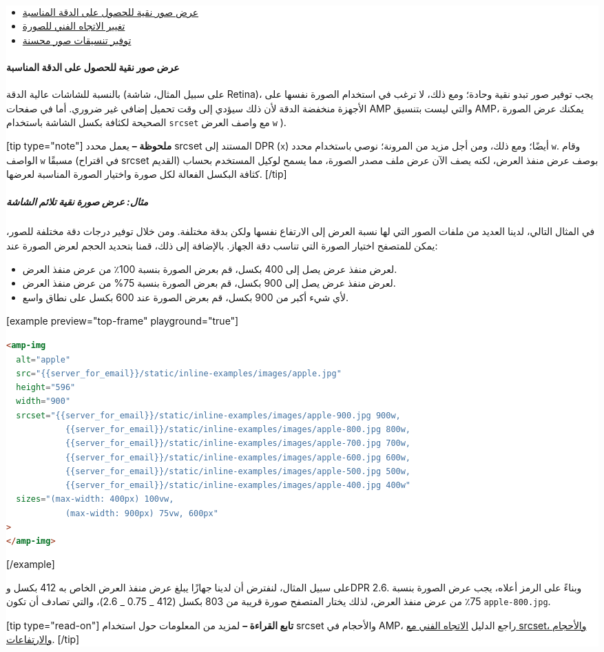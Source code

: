 - [عرض صور نقية للحصول على الدقة المناسبة](#serving-crisp-images-for-the-right-resolution)
- [تغيير الاتجاه الفني للصورة](#changing-the-art-direction-of-an-image)
- [توفير تنسيقات صور محسنة](#providing-optimized-images)

#### عرض صور نقية للحصول على الدقة المناسبة <a name="serving-crisp-images-for-the-right-resolution"></a>

بالنسبة للشاشات عالية الدقة (على سبيل المثال، شاشة Retina)، يجب توفير صور تبدو نقية وحادة؛ ومع ذلك، لا ترغب في استخدام الصورة نفسها على الأجهزة منخفضة الدقة لأن ذلك سيؤدي إلى وقت تحميل إضافي غير ضروري. أما في صفحات AMP والتي ليست بتنسيق AMP، يمكنك عرض الصورة الصحيحة لكثافة بكسل الشاشة باستخدام `srcset` مع واصف العرض `w` ).

[tip type="note"] **ملحوظة –** يعمل محدد srcset المستند إلى DPR (`x`) أيضًا؛ ومع ذلك، ومن أجل مزيد من المرونة؛ نوصي باستخدام محدد `w`. وقام الواصف `w` مسبقًا (في اقتراح srcset القديم) بوصف عرض منفذ العرض، لكنه يصف الآن عرض ملف مصدر الصورة، مما يسمح لوكيل المستخدم بحساب كثافة البكسل الفعالة لكل صورة واختيار الصورة المناسبة لعرضها. [/tip]

##### مثال: عرض صورة نقية تلائم الشاشة

في المثال التالي، لدينا العديد من ملفات الصور التي لها نسبة العرض إلى الارتفاع نفسها ولكن بدقة مختلفة. ومن خلال توفير درجات دقة مختلفة للصور، يمكن للمتصفح اختيار الصورة التي تناسب دقة الجهاز. بالإضافة إلى ذلك، قمنا بتحديد الحجم لعرض الصورة عند:

- لعرض منفذ عرض يصل إلى 400 بكسل، قم بعرض الصورة بنسبة 100٪ من عرض منفذ العرض.
- لعرض منفذ عرض يصل إلى 900 بكسل، قم بعرض الصورة بنسبة 75% من عرض منفذ العرض.
- لأي شيء أكبر من 900 بكسل، قم بعرض الصورة عند 600 بكسل على نطاق واسع.

[example preview="top-frame" playground="true"]

```html
<amp-img
  alt="apple"
  src="{{server_for_email}}/static/inline-examples/images/apple.jpg"
  height="596"
  width="900"
  srcset="{{server_for_email}}/static/inline-examples/images/apple-900.jpg 900w,
            {{server_for_email}}/static/inline-examples/images/apple-800.jpg 800w,
            {{server_for_email}}/static/inline-examples/images/apple-700.jpg 700w,
            {{server_for_email}}/static/inline-examples/images/apple-600.jpg 600w,
            {{server_for_email}}/static/inline-examples/images/apple-500.jpg 500w,
            {{server_for_email}}/static/inline-examples/images/apple-400.jpg 400w"
  sizes="(max-width: 400px) 100vw,
            (max-width: 900px) 75vw, 600px"
>
</amp-img>
```

[/example]

على سبيل المثال، لنفترض أن لدينا جهازًا يبلغ عرض منفذ العرض الخاص به 412 بكسل وDPR 2.6. وبناءً على الرمز أعلاه، يجب عرض الصورة بنسبة 75٪ من عرض منفذ العرض، لذلك يختار المتصفح صورة قريبة من 803 بكسل (412 _ 0.75 _ 2.6)، والتي تصادف أن تكون `apple-800.jpg`.

[tip type="read-on"] **تابع القراءة –** لمزيد من المعلومات حول استخدام srcset والأحجام في AMP، راجع الدليل [الاتجاه الفني مع srcset، والأحجام والارتفاعات](art_direction.md). [/tip]
